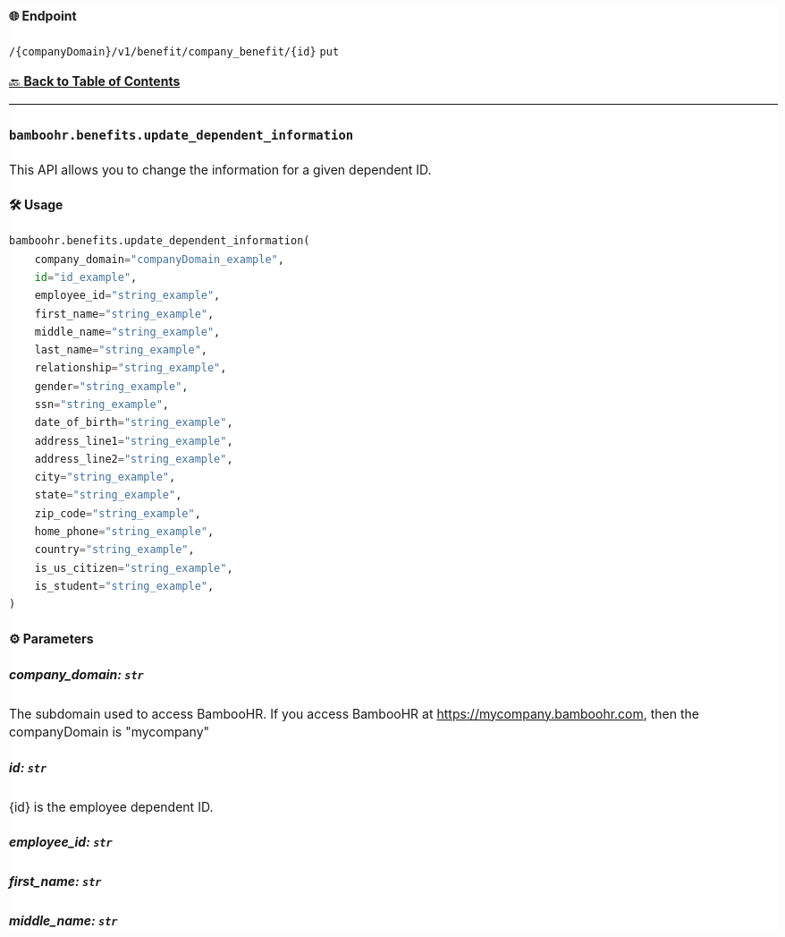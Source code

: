#### 🌐 Endpoint<a id="🌐-endpoint"></a>

`/{companyDomain}/v1/benefit/company_benefit/{id}` `put`

[🔙 **Back to Table of Contents**](#table-of-contents)

---

### `bamboohr.benefits.update_dependent_information`<a id="bamboohrbenefitsupdate_dependent_information"></a>

This API allows you to change the information for a given dependent ID.

#### 🛠️ Usage<a id="🛠️-usage"></a>

```python
bamboohr.benefits.update_dependent_information(
    company_domain="companyDomain_example",
    id="id_example",
    employee_id="string_example",
    first_name="string_example",
    middle_name="string_example",
    last_name="string_example",
    relationship="string_example",
    gender="string_example",
    ssn="string_example",
    date_of_birth="string_example",
    address_line1="string_example",
    address_line2="string_example",
    city="string_example",
    state="string_example",
    zip_code="string_example",
    home_phone="string_example",
    country="string_example",
    is_us_citizen="string_example",
    is_student="string_example",
)
```

#### ⚙️ Parameters<a id="⚙️-parameters"></a>

##### company_domain: `str`<a id="company_domain-str"></a>

The subdomain used to access BambooHR. If you access BambooHR at https://mycompany.bamboohr.com, then the companyDomain is \"mycompany\"

##### id: `str`<a id="id-str"></a>

{id} is the employee dependent ID.

##### employee_id: `str`<a id="employee_id-str"></a>

##### first_name: `str`<a id="first_name-str"></a>

##### middle_name: `str`<a id="middle_name-str"></a>
